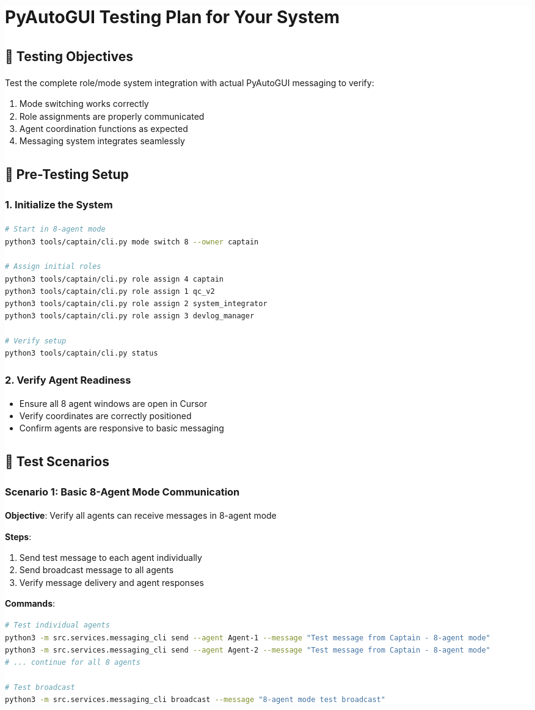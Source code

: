# PyAutoGUI Testing Plan for Your System

## 🎯 **Testing Objectives**

Test the complete role/mode system integration with actual PyAutoGUI messaging to verify:
1. Mode switching works correctly
2. Role assignments are properly communicated
3. Agent coordination functions as expected
4. Messaging system integrates seamlessly

## 🚀 **Pre-Testing Setup**

### **1. Initialize the System**
```bash
# Start in 8-agent mode
python3 tools/captain/cli.py mode switch 8 --owner captain

# Assign initial roles
python3 tools/captain/cli.py role assign 4 captain
python3 tools/captain/cli.py role assign 1 qc_v2
python3 tools/captain/cli.py role assign 2 system_integrator
python3 tools/captain/cli.py role assign 3 devlog_manager

# Verify setup
python3 tools/captain/cli.py status
```

### **2. Verify Agent Readiness**
- Ensure all 8 agent windows are open in Cursor
- Verify coordinates are correctly positioned
- Confirm agents are responsive to basic messaging

## 🧪 **Test Scenarios**

### **Scenario 1: Basic 8-Agent Mode Communication**

**Objective**: Verify all agents can receive messages in 8-agent mode

**Steps**:
1. Send test message to each agent individually
2. Send broadcast message to all agents
3. Verify message delivery and agent responses

**Commands**:
```bash
# Test individual agents
python3 -m src.services.messaging_cli send --agent Agent-1 --message "Test message from Captain - 8-agent mode"
python3 -m src.services.messaging_cli send --agent Agent-2 --message "Test message from Captain - 8-agent mode"
# ... continue for all 8 agents

# Test broadcast
python3 -m src.services.messaging_cli broadcast --message "8-agent mode test broadcast"
```
